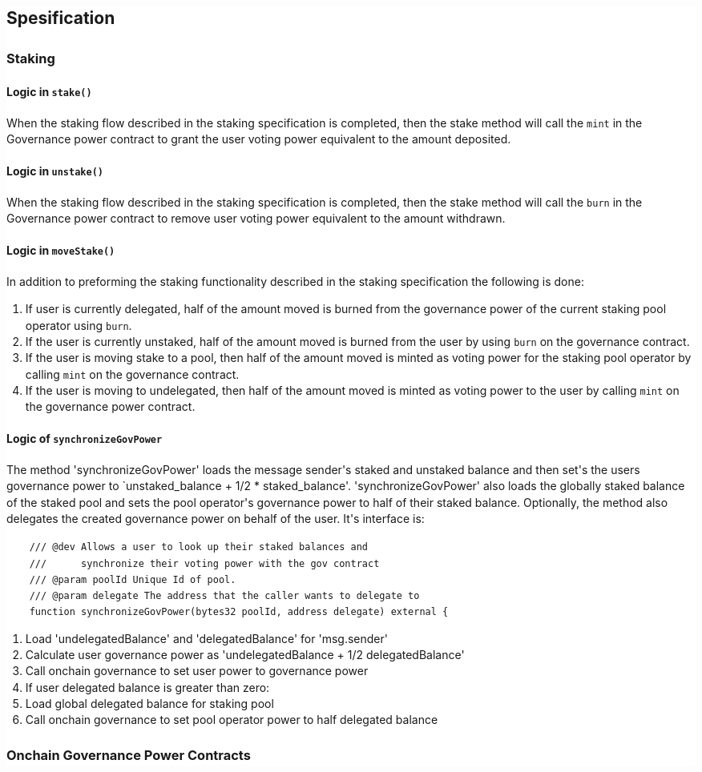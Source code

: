 ## Spesification

### Staking

#### Logic in `stake()`

When the staking flow described in the staking specification is completed, then the stake method will call the `mint` in the Governance power contract to grant the user voting power equivalent to the amount deposited.

#### Logic in `unstake()`

When the staking flow described in the staking specification is completed, then the stake method will call the `burn` in the Governance power contract to remove user voting power equivalent to the amount withdrawn.

#### Logic in `moveStake()`

In addition to preforming the staking functionality described in the staking specification the following is done:

1. If user is currently delegated, half of the amount moved is burned from the governance power of the current staking pool operator using `burn`.
2. If the user is currently unstaked, half of the amount moved is burned from the user by using `burn` on the governance contract.
3. If the user is moving stake to a pool, then half of the amount moved is minted as voting power for the staking pool operator by calling `mint` on the governance contract.
4. If the user is moving to undelegated, then half of the amount moved is minted as voting power to the user by calling `mint` on the governance power contract.

#### Logic of `synchronizeGovPower`

The method 'synchronizeGovPower' loads the message sender's staked and unstaked balance and then set's the users governance power to `unstaked_balance + 1/2 * staked_balance'. 'synchronizeGovPower' also loads the globally staked balance of the staked pool and sets the pool operator's governance power to half of their staked balance. Optionally, the method also delegates the created governance power on behalf of the user. It's interface is:

```solidity
    /// @dev Allows a user to look up their staked balances and
    ///      synchronize their voting power with the gov contract
    /// @param poolId Unique Id of pool.
    /// @param delegate The address that the caller wants to delegate to
    function synchronizeGovPower(bytes32 poolId, address delegate) external {
```

1. Load 'undelegatedBalance' and 'delegatedBalance' for 'msg.sender'
2. Calculate user governance power as 'undelegatedBalance + 1/2 delegatedBalance'
3. Call onchain governance to set user power to governance power
4. If user delegated balance is greater than zero:
5. Load global delegated balance for staking pool
6. Call onchain governance to set pool operator power to half delegated balance

### Onchain Governance Power Contracts
